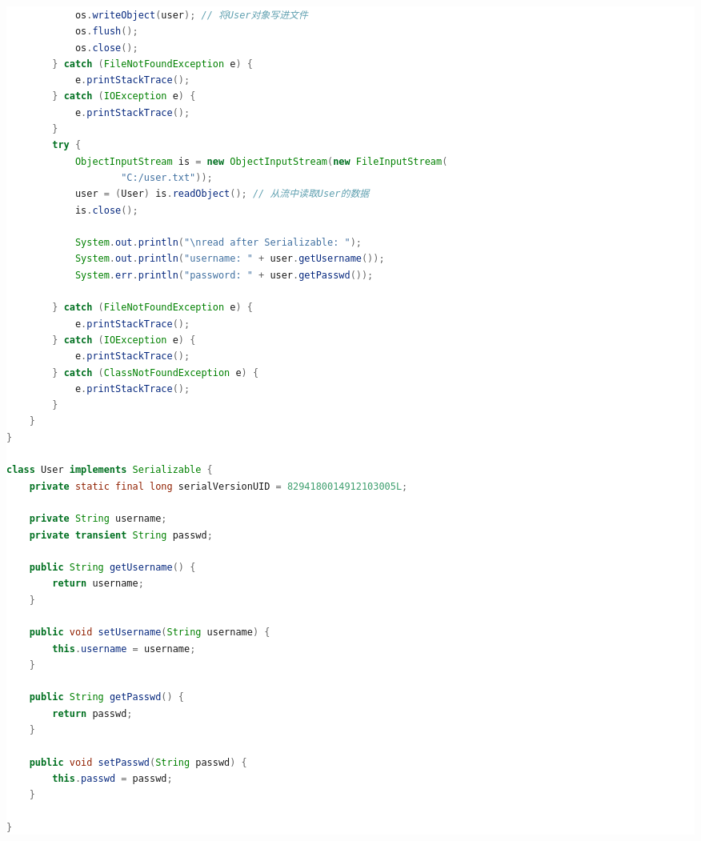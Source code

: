 ```java
            os.writeObject(user); // 将User对象写进文件
            os.flush();
            os.close();
        } catch (FileNotFoundException e) {
            e.printStackTrace();
        } catch (IOException e) {
            e.printStackTrace();
        }
        try {
            ObjectInputStream is = new ObjectInputStream(new FileInputStream(
                    "C:/user.txt"));
            user = (User) is.readObject(); // 从流中读取User的数据
            is.close();
            
            System.out.println("\nread after Serializable: ");
            System.out.println("username: " + user.getUsername());
            System.err.println("password: " + user.getPasswd());
            
        } catch (FileNotFoundException e) {
            e.printStackTrace();
        } catch (IOException e) {
            e.printStackTrace();
        } catch (ClassNotFoundException e) {
            e.printStackTrace();
        }
    }
}

class User implements Serializable {
    private static final long serialVersionUID = 8294180014912103005L;  
    
    private String username;
    private transient String passwd;
    
    public String getUsername() {
        return username;
    }
    
    public void setUsername(String username) {
        this.username = username;
    }
    
    public String getPasswd() {
        return passwd;
    }
    
    public void setPasswd(String passwd) {
        this.passwd = passwd;
    }

}
```
